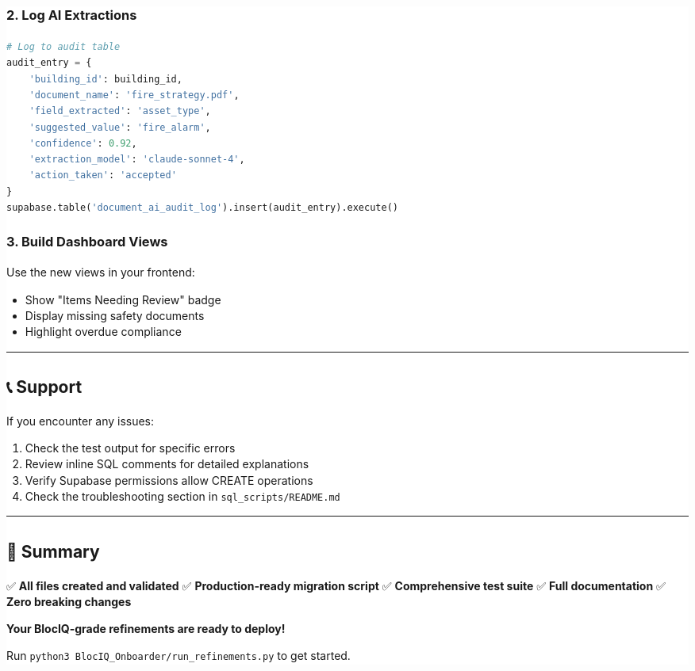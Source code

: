### 2. Log AI Extractions
```python
# Log to audit table
audit_entry = {
    'building_id': building_id,
    'document_name': 'fire_strategy.pdf',
    'field_extracted': 'asset_type',
    'suggested_value': 'fire_alarm',
    'confidence': 0.92,
    'extraction_model': 'claude-sonnet-4',
    'action_taken': 'accepted'
}
supabase.table('document_ai_audit_log').insert(audit_entry).execute()
```

### 3. Build Dashboard Views
Use the new views in your frontend:
- Show "Items Needing Review" badge
- Display missing safety documents
- Highlight overdue compliance

---

## 📞 Support

If you encounter any issues:

1. Check the test output for specific errors
2. Review inline SQL comments for detailed explanations
3. Verify Supabase permissions allow CREATE operations
4. Check the troubleshooting section in `sql_scripts/README.md`

---

## 🎉 Summary

✅ **All files created and validated**
✅ **Production-ready migration script**
✅ **Comprehensive test suite**
✅ **Full documentation**
✅ **Zero breaking changes**

**Your BlocIQ-grade refinements are ready to deploy!**

Run `python3 BlocIQ_Onboarder/run_refinements.py` to get started.
